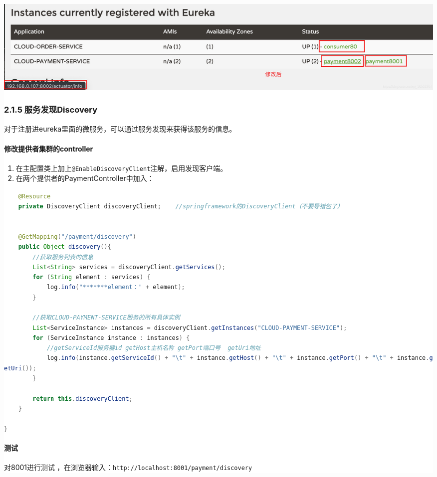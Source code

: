 ![在这里插入图片描述](尚硅谷-SpringCloud/watermark,type_ZmFuZ3poZW5naGVpdGk,shadow_10,text_aHR0cHM6Ly9ibG9nLmNzZG4ubmV0L3FxXzM2OTAzMjYx,size_16,color_FFFFFF,t_70-1682041617534-80.png)

### 2.1.5 服务发现Discovery

对于注册进eureka里面的微服务，可以通过服务发现来获得该服务的信息。

#### 修改提供者集群的controller

1. 在主配置类上加上`@EnableDiscoveryClient`注解，启用发现客户端。
2. 在两个提供者的PaymentController中加入：

```java
    @Resource
    private DiscoveryClient discoveryClient;	//springframework的DiscoveryClient（不要导错包了）
    

    @GetMapping("/payment/discovery")
    public Object discovery(){
        //获取服务列表的信息
        List<String> services = discoveryClient.getServices();
        for (String element : services) {
            log.info("*******element：" + element);
        }

        //获取CLOUD-PAYMENT-SERVICE服务的所有具体实例
        List<ServiceInstance> instances = discoveryClient.getInstances("CLOUD-PAYMENT-SERVICE");
        for (ServiceInstance instance : instances) {
            //getServiceId服务器id getHost主机名称 getPort端口号  getUri地址
            log.info(instance.getServiceId() + "\t" + instance.getHost() + "\t" + instance.getPort() + "\t" + instance.getUri());
        }

        return this.discoveryClient;
    }

}
```

#### 测试

对8001进行测试
，在浏览器输入：`http://localhost:8001/payment/discovery`